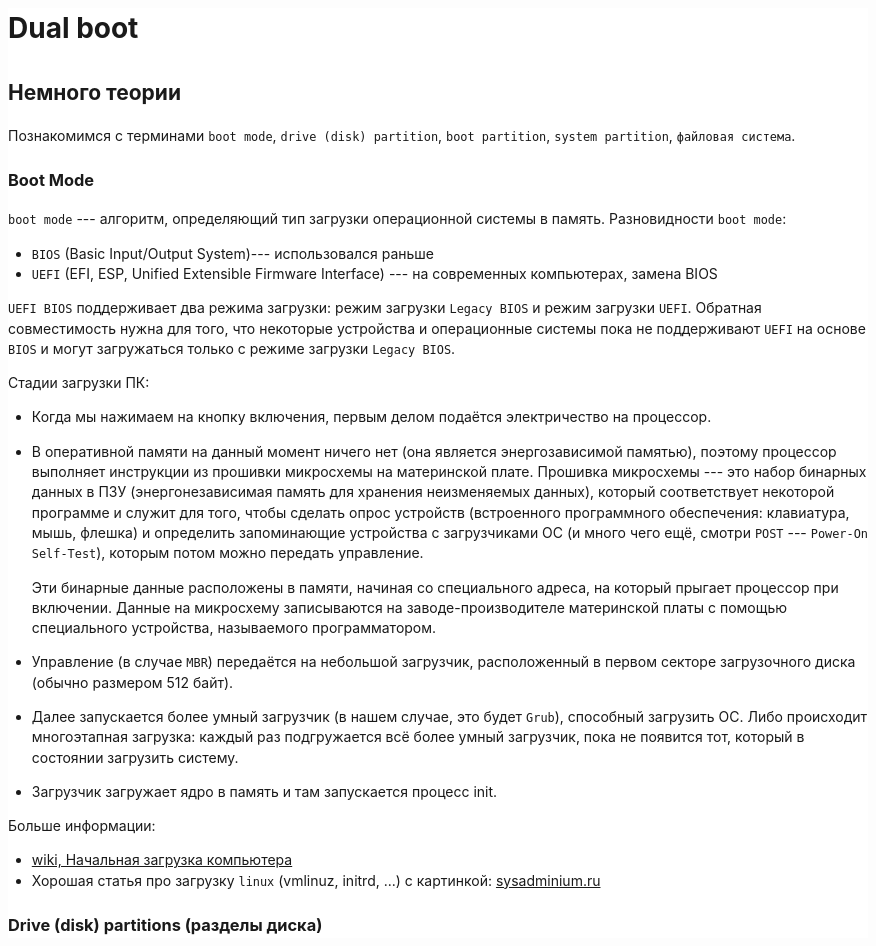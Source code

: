 # Dual boot

## Немного теории

Познакомимся с терминами `boot mode`, `drive (disk) partition`, `boot partition`, `system partition`, `файловая система`.


### Boot Mode

`boot mode` --- алгоритм, определяющий тип загрузки операционной системы в память.
Разновидности `boot mode`:

- `BIOS` (Basic Input/Output System)--- использовался раньше
- `UEFI` (EFI, ESP, Unified Extensible Firmware Interface) --- на современных компьютерах, замена BIOS

`UEFI BIOS` поддерживает два режима загрузки: режим загрузки `Legacy BIOS` и режим загрузки `UEFI`. Обратная совместимость нужна для того, что некоторые устройства и операционные системы пока не поддерживают `UEFI` на основе `BIOS` и могут загружаться только с режиме загрузки `Legacy BIOS`.

Стадии загрузки ПК:

- Когда мы нажимаем на кнопку включения, первым делом подаётся электричество на процессор.

- В оперативной памяти на данный момент ничего нет (она является энергозависимой памятью), поэтому процессор выполняет инструкции из прошивки микросхемы на материнской плате. Прошивка микросхемы --- это набор бинарных данных в ПЗУ (энергонезависимая память для хранения неизменяемых данных), который соответствует некоторой программе и служит для того, чтобы сделать опрос устройств (встроенного программного обеспечения: клавиатура, мышь, флешка) и определить запоминающие устройства с загрузчиками ОС (и много чего ещё, смотри `POST` --- `Power-On Self-Test`), которым потом можно передать управление.
  
  Эти бинарные данные расположены в памяти, начиная со специального адреса, на который прыгает процессор при включении. Данные на микросхему записываются на заводе-производителе материнской платы с помощью специального устройства, называемого программатором.

- Управление (в случае `MBR`) передаётся на небольшой загрузчик, расположенный в первом секторе загрузочного диска (обычно размером 512 байт).

- Далее запускается более умный загрузчик (в нашем случае, это будет `Grub`), способный загрузить ОС. Либо происходит многоэтапная загрузка: каждый раз подгружается всё более умный загрузчик, пока не появится тот, который в состоянии загрузить систему.

- Загрузчик загружает ядро в память и там запускается процесс init.

Больше информации:

- [wiki, Начальная загрузка компьютера](https://ru.wikipedia.org/wiki/%D0%9D%D0%B0%D1%87%D0%B0%D0%BB%D1%8C%D0%BD%D0%B0%D1%8F_%D0%B7%D0%B0%D0%B3%D1%80%D1%83%D0%B7%D0%BA%D0%B0_%D0%BA%D0%BE%D0%BC%D0%BF%D1%8C%D1%8E%D1%82%D0%B5%D1%80%D0%B0)
- Хорошая статья про загрузку `linux` (vmlinuz, initrd, ...) с картинкой: [sysadminium.ru](https://sysadminium.ru/adm_serv_linux-boot_algorithm/)

### Drive (disk) partitions (разделы диска)
